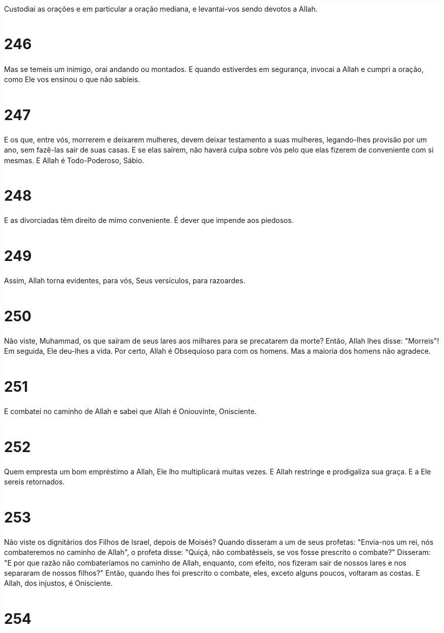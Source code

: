 Custodiai as orações e em particular a oração mediana, e levantai-vos sendo devotos a Allah.

# 246

Mas se temeis um inimigo, orai andando ou montados. E quando estiverdes em segurança, invocai a Allah e cumpri a oração, como Ele vos ensinou o que não sabíeis.

# 247

E os que, entre vós, morrerem e deixarem mulheres, devem deixar testamento a suas mulheres, legando-lhes provisão por um ano, sem fazê-las sair de suas casas. E se elas saírem, não haverá culpa sobre vós pelo que elas fizerem de conveniente com si mesmas. E Allah é Todo-Poderoso, Sábio.

# 248

E as divorciadas têm direito de mimo conveniente. É dever que impende aos piedosos.

# 249

Assim, Allah torna evidentes, para vós, Seus versículos, para razoardes.

# 250

Não viste, Muhammad, os que saíram de seus lares aos milhares para se precatarem da morte? Então, Allah lhes disse: "Morreis"! Em seguida, Ele deu-lhes a vida. Por certo, Allah é Obsequioso para com os homens. Mas a maioria dos homens não agradece.

# 251

E combatei no caminho de Allah e sabei que Allah é Oniouvinte, Onisciente.

# 252

Quem empresta um bom empréstimo a Allah, Ele lho multiplicará muitas vezes. E Allah restringe e prodigaliza sua graça. E a Ele sereis retornados.

# 253

Não viste os dignitários dos Filhos de Israel, depois de Moisés? Quando disseram a um de seus profetas: "Envia-nos um rei, nós combateremos no caminho de Allah", o profeta disse: "Quiçá, não combatêsseis, se vos fosse prescrito o combate?" Disseram: "E por que razão não combateríamos no caminho de Allah, enquanto, com efeito, nos fizeram sair de nossos lares e nos separaram de nossos filhos?" Então, quando lhes foi prescrito o combate, eles, exceto alguns poucos, voltaram as costas. E Allah, dos injustos, é Onisciente.

# 254
